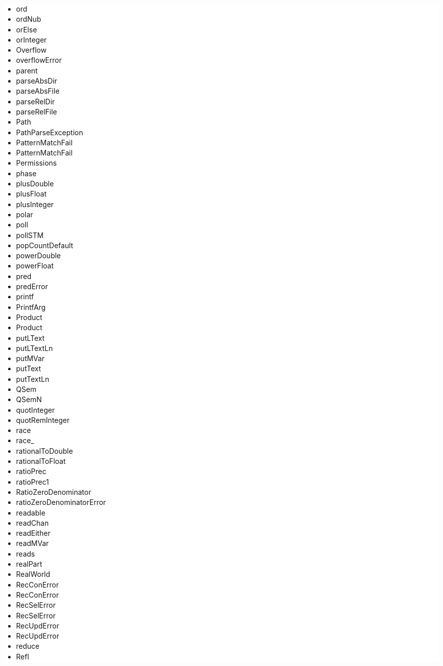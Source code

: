 * ord
* ordNub
* orElse
* orInteger
* Overflow
* overflowError
* parent
* parseAbsDir
* parseAbsFile
* parseRelDir
* parseRelFile
* Path
* PathParseException
* PatternMatchFail
* PatternMatchFail
* Permissions
* phase
* plusDouble
* plusFloat
* plusInteger
* polar
* poll
* pollSTM
* popCountDefault
* powerDouble
* powerFloat
* pred
* predError
* printf
* PrintfArg
* Product
* Product
* putLText
* putLTextLn
* putMVar
* putText
* putTextLn
* QSem
* QSemN
* quotInteger
* quotRemInteger
* race
* race_
* rationalToDouble
* rationalToFloat
* ratioPrec
* ratioPrec1
* RatioZeroDenominator
* ratioZeroDenominatorError
* readable
* readChan
* readEither
* readMVar
* reads
* realPart
* RealWorld
* RecConError
* RecConError
* RecSelError
* RecSelError
* RecUpdError
* RecUpdError
* reduce
* Refl